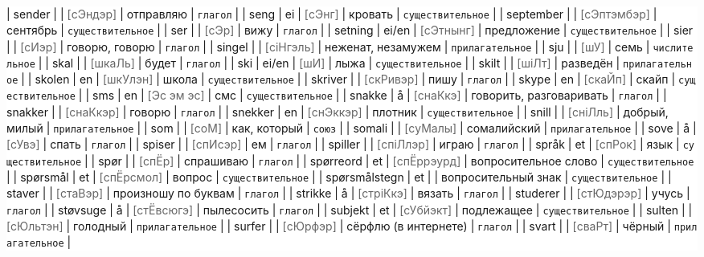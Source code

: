 | sender        |       | <span style="color:#666">[сЭндэр]</span>        | отправляю                               | `глагол`                 |
| seng          | ei    | <span style="color:#666">[сЭнг]</span>          | кровать                                 | `существительное`        |
| september     |       | <span style="color:#666">[сЭптэмбэр]</span>     | сентябрь                                | `существительное`        |
| ser           |       | <span style="color:#666">[сЭр]</span>           | вижу                                    | `глагол`                 |
| setning       | ei/en | <span style="color:#666">[сЭтнынг]</span>       | предложение                             | `существительное`        |
| sier          |       | <span style="color:#666">[сИэр]</span>          | говорю, говорю                          | `глагол`                 |
| singel        |       | <span style="color:#666">[сiНгэль]</span>       | неженат, незамужем                      | `прилагательное`         |
| sju           |       | <span style="color:#666">[шУ]</span>            | семь                                    | `числительное`           |
| skal          |       | <span style="color:#666">[шкaЛь]</span>         | будет                                   | `глагол`                 |
| ski           | ei/en | <span style="color:#666">[шИ]</span>            | лыжа                                    | `существительное`        |
| skilt         |       | <span style="color:#666">[шiЛт]</span>          | разведён                                | `прилагательное`         |
| skolen        | en    | <span style="color:#666">[шкУлэн]</span>        | школа                                   | `существительное`        |
| skriver       |       | <span style="color:#666">[скРивэр]</span>       | пишу                                    | `глагол`                 |
| skype         | en    | <span style="color:#666">[скaЙп]</span>         | скайп                                   | `существительное`        |
| sms           | en    | <span style="color:#666">[Эс эм эс]</span>      | смс                                     | `существительное`        |
| snakke        | å     | <span style="color:#666">[снaКкэ]</span>        | говорить, разговаривать                 | `глагол`                 |
| snakker       |       | <span style="color:#666">[снaКкэр]</span>       | говорю                                  | `глагол`                 |
| snekker       | en    | <span style="color:#666">[снЭккэр]</span>       | плотник                                 | `существительное`        |
| snill         |       | <span style="color:#666">[снiЛль]</span>        | добрый, милый                           | `прилагательное`         |
| som           |       | <span style="color:#666">[сoМ]</span>           | как, который                            | `союз`                   |
| somali        |       | <span style="color:#666">[сyМалы]</span>        | сомалийский                             | `прилагательное`         |
| sove          | å     | <span style="color:#666">[сУвэ]</span>          | спать                                   | `глагол`                 |
| spiser        |       | <span style="color:#666">[спИcэр]</span>        | ем                                      | `глагол`                 |
| spiller       |       | <span style="color:#666">[спiЛлэр]</span>       | играю                                   | `глагол`                 |
| språk         | et    | <span style="color:#666">[спРок]</span>         | язык                                    | `существительное`        |
| spør          |       | <span style="color:#666">[спЁр]</span>          | спрашиваю                               | `глагол`                 |
| spørreord     | et    | <span style="color:#666">[спЁррэурд]</span>     | вопросительное слово                    | `существительное`        |
| spørsmål      | et    | <span style="color:#666">[спЁрсмол]</span>      | вопрос                                  | `существительное`        |
| spørsmålstegn | et    |                                                 | вопросительный знак                     | `существительное`        |
| staver        |       | <span style="color:#666">[стaВэр]</span>        | произношу по буквам                     | `глагол`                 |
| strikke       | å     | <span style="color:#666">[стрiКкэ]</span>       | вязать                                  | `глагол`                 |
| studerer      |       | <span style="color:#666">[стЮдэрэр]</span>      | учусь                                   | `глагол`                 |
| støvsuge      | å     | <span style="color:#666">[стЁвсюгэ]</span>      | пылесосить                              | `глагол`                 |
| subjekt       | et    | <span style="color:#666">[сУбйэкт]</span>       | подлежащее                              | `существительное`        |
| sulten        |       | <span style="color:#666">[сЮльтэн]</span>       | голодный                                | `прилагательное`         |
| surfer        |       | <span style="color:#666">[сЮрфэр]</span>        | сёрфлю (в интернете)                    | `глагол`                 |
| svart         |       | <span style="color:#666">[свaРт]</span>         | чёрный                                  | `прилагательное`         |